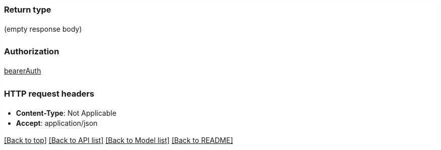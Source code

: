 ### Return type

(empty response body)

### Authorization

[bearerAuth](../README.md#bearerAuth)

### HTTP request headers

- **Content-Type**: Not Applicable
- **Accept**: application/json

[[Back to top]](#) [[Back to API list]](../README.md#documentation-for-api-endpoints) [[Back to Model list]](../README.md#documentation-for-models) [[Back to README]](../README.md)

